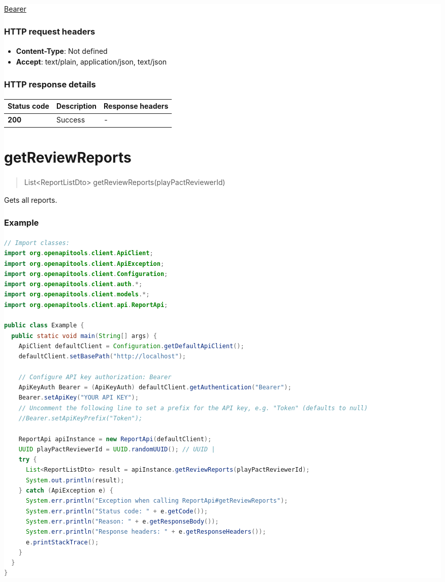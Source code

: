 [Bearer](../README.md#Bearer)

### HTTP request headers

 - **Content-Type**: Not defined
 - **Accept**: text/plain, application/json, text/json

### HTTP response details
| Status code | Description | Response headers |
|-------------|-------------|------------------|
| **200** | Success |  -  |

<a id="getReviewReports"></a>
# **getReviewReports**
> List&lt;ReportListDto&gt; getReviewReports(playPactReviewerId)

Gets all reports.

### Example
```java
// Import classes:
import org.openapitools.client.ApiClient;
import org.openapitools.client.ApiException;
import org.openapitools.client.Configuration;
import org.openapitools.client.auth.*;
import org.openapitools.client.models.*;
import org.openapitools.client.api.ReportApi;

public class Example {
  public static void main(String[] args) {
    ApiClient defaultClient = Configuration.getDefaultApiClient();
    defaultClient.setBasePath("http://localhost");
    
    // Configure API key authorization: Bearer
    ApiKeyAuth Bearer = (ApiKeyAuth) defaultClient.getAuthentication("Bearer");
    Bearer.setApiKey("YOUR API KEY");
    // Uncomment the following line to set a prefix for the API key, e.g. "Token" (defaults to null)
    //Bearer.setApiKeyPrefix("Token");

    ReportApi apiInstance = new ReportApi(defaultClient);
    UUID playPactReviewerId = UUID.randomUUID(); // UUID | 
    try {
      List<ReportListDto> result = apiInstance.getReviewReports(playPactReviewerId);
      System.out.println(result);
    } catch (ApiException e) {
      System.err.println("Exception when calling ReportApi#getReviewReports");
      System.err.println("Status code: " + e.getCode());
      System.err.println("Reason: " + e.getResponseBody());
      System.err.println("Response headers: " + e.getResponseHeaders());
      e.printStackTrace();
    }
  }
}
```
